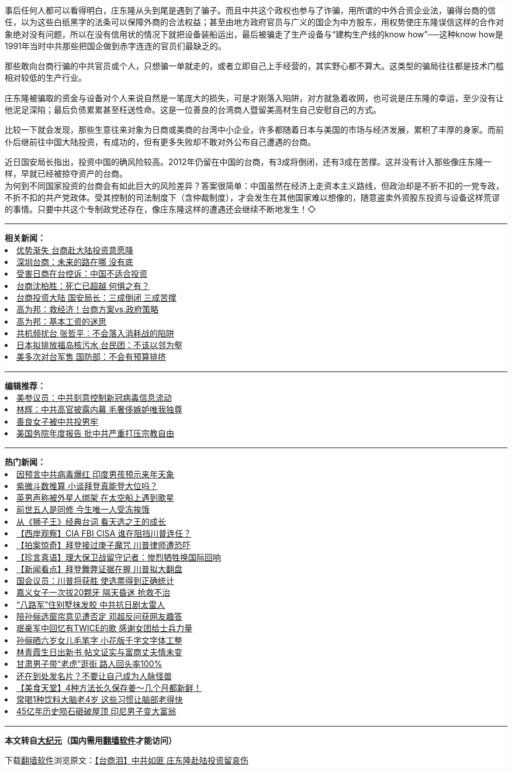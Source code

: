   <p>事后任何人都可以看得明白，庄东隆从头到尾是遇到了骗子。而且中共这个政权也参与了诈骗，用所谓的中外合资企业法，骗得台商的信任，以为这些白纸黑字的法条可以保障外商的合法权益；甚至由地方政府官员与广义的国企为中方股东，用权势使庄东隆误信这样的合作对象绝对没有问题，所以在没有信用状的情况下就把设备装船运出，最后被骗走了生产设备与“建构生产线的know how”──这种know how是1991年当时中共那些把国企做到赤字连连的官员们最缺乏的。</p>
  <p>那些敢向台商行骗的中共官员或个人，只想骗一单就走的，或者立即自己上手经营的，其实野心都不算大。这类型的骗局往往都是技术门槛相对较低的生产行业。</p>
  <p>庄东隆被骗取的资金与设备对个人来说自然是一笔庞大的损失，可是才刚落入陷阱，对方就急着收网，也可说是庄东隆的幸运，至少没有让他泥足深陷；最后负债累累甚至枉送性命。这是一位善良的台湾商人暨留美高材生自己安慰自己的方式。</p>
  <p>比较一下就会发现，那些生意往来对象为日商或美商的台湾中小企业，许多都随着日本与美国的市场与经济发展，累积了丰厚的身家。而前仆后继前往中国大陆投资，有成功的，但有更多失败却不敢对外公布自己遭遇的台商。</p>
  <p>近日国安局长指出，投资中国的确风险较高。2012年仍留在中国的台商，有3成将倒闭，还有3成在苦撑。这并没有计入那些像庄东隆一样，早就已经被掠夺资产的台商。<br />为何到不同国家投资的台商会有如此巨大的风险差异？答案很简单：中国虽然在经济上走资本主义路线，但政治却是不折不扣的一党专政，不折不扣的共产党政体。受其控制的司法制度下（含仲裁制度），才会发生在其他国家难以想像的，随意盗卖外资股东投资与设备这样荒谬的事情。只要中共这个专制政党还存在，像庄东隆这样的遭遇还会继续不断地发生！◇</p>
  <p>    <hr>      <strong>相关新闻：</strong>  <li><a href="/gb/12/8/27/n3669147.md#1">优势渐失 台商赴大陆投资意愿降</a></li>  <li><a href="/gb/12/8/27/n3669207.md#1">深圳台商：未来的路在哪  没有底</a></li>  <li><a href="/gb/12/9/11/n3680514.md#1">受害日商在台控诉：中国不适合投资</a></li>  <li><a href="/gb/12/9/12/n3680621.md#1">台商沈柏胜：死亡已超越 何惧之有？</a></li>  <li><a href="/gb/12/9/27/n3693125.md#1">台商投资大陆 国安局长：三成倒闭 三成苦撑</a></li>  <li><a href="/gb/12/9/28/n3693231.md#1">高为邦：救经济！台商方案vs.政府策略</a></li>  <li><a href="/gb/12/9/28/n3693233.md#1">高为邦：基本工资的迷思</a></li>  <li><a href="/gb/20/11/19/n12561149.md#1">共机频扰台 张哲平︰不会落入消耗战的陷阱</a></li>  <li><a href="/gb/20/11/19/n12561161.md#1">日本拟排放福岛核污水 台民团：不该以邻为壑</a></li>  <li><a href="/gb/20/11/19/n12561163.md#1">美多次对台军售 国防部：不会有预算排挤</a></li>  <hr>      <strong>编辑推荐：</strong>  <li><a href="/gb/20/2/22/n11887949.md#1">美参议员：中共刻意控制新冠病毒信息流动</a></li>  <li><a href="/gb/19/7/23/n11403595.md#1" target="_blank">林辉：中共高官披露内幕 毛奢侈嫉妒唯我独尊</a></li><li><a href="/gb/13/9/29/n3974789.md?dfh#1" target="_blank">善良女子被中共投男牢</a></li><li><a href="/gb/19/6/22/n11340432.md#1" target="_blank">美国务院年度报告 批中共严重打压宗教自由</a></li>  <hr>    <strong>热门新闻：</strong>  <li><a href="/gb/20/11/15/n12550540.md#1">因预言中共病毒爆红 印度男孩预示来年天象</a></li>  <li><a href="/gb/20/11/13/n12546586.md#1">紫微斗数推算  小谈拜登真能登大位吗？</a></li>  <li><a href="/gb/20/11/16/n12553064.md#1">英男声称被外星人绑架 在太空船上遇到歌星</a></li>  <li><a href="/gb/20/11/11/n12542479.md#1">前世五人是同修 今生唯一人受冻挨饿</a></li>  <li><a href="/gb/20/11/17/n12556457.md#1">从《狮子王》经典台词 看天选之王的成长</a></li>  <li><a href="/gb/20/11/19/n12560349.md#1">【西岸观察】CIA FBI CISA 谁在阻挡川普连任？</a></li>  <li><a href="/gb/20/11/19/n12560176.md#1">【拍案惊奇】拜登接过庚子魔咒 川普律师遭恐吓</a></li>  <li><a href="/gb/20/11/19/n12561089.md#1">【珍言真语】理大保卫战留守记者：惨烈牺牲换国际回响</a></li>  <li><a href="/gb/20/11/16/n12554489.md#1">【新闻看点】拜登舞弊证据在握 川普拟大翻盘</a></li>  <li><a href="/gb/20/11/17/n12556437.md#1">国会议员：川普将获胜 使选票得到正确统计</a></li>  <li><a href="/gb/20/11/17/n12556049.md#1">嘉义女子一次拔20颗牙 隔天昏迷 抢救不治</a></li>  <li><a href="/gb/20/11/16/n12554448.md#1">“八路军”住别墅抹发胶 中共抗日剧太雷人</a></li>  <li><a href="/gb/20/11/17/n12554623.md#1">陪孙俪选窗帘意见遭否定 邓超反问获网友趣答</a></li>  <li><a href="/gb/20/11/17/n12556222.md#1">珉豪军中回忆有TWICE的歌 感谢女团给士兵力量</a></li>  <li><a href="/gb/20/11/18/n12559155.md#1">孙俪晒六岁女儿毛笔字 小花版千字文字体工整</a></li>  <li><a href="/gb/20/11/17/n12556732.md#1">林青霞生日出新书 帖文证实与富商丈夫情未变</a></li>  <li><a href="/gb/20/11/17/n12555428.md#1">甘肃男子带“老虎”逛街 路人回头率100%</a></li>  <li><a href="/gb/20/11/13/n12547278.md#1">还在到处发名片？不要让自己成为人脉怪兽</a></li>  <li><a href="/gb/20/11/18/n12557834.md#1">【美食天堂】4种方法长久保存姜～几个月都新鲜！</a></li>  <li><a href="/gb/20/11/11/n12542173.md#1">常喝1种饮料大脑老4岁 这些习惯让脑部老得快</a></li>  <li><a href="/gb/20/11/18/n12557985.md#1">45亿年历史陨石砸破屋顶 印尼男子变大富翁</a></li>  <hr>    <strong>本文转自<a href="https://www.epochtimes.com">大纪元</a>（国内需用<a href="https://github.com/bannedbook/fanqiang/wiki">翻墙软件</a>才能访问）</strong><p>下载<a href="https://github.com/bannedbook/fanqiang/wiki">翻墙软件</a>浏览原文：<a href="https://www.epochtimes.com/gb/12/9/30/n3695043.htm">【台商泪】中共如匪 庄东隆赴陆投资留哀伤</a></p>